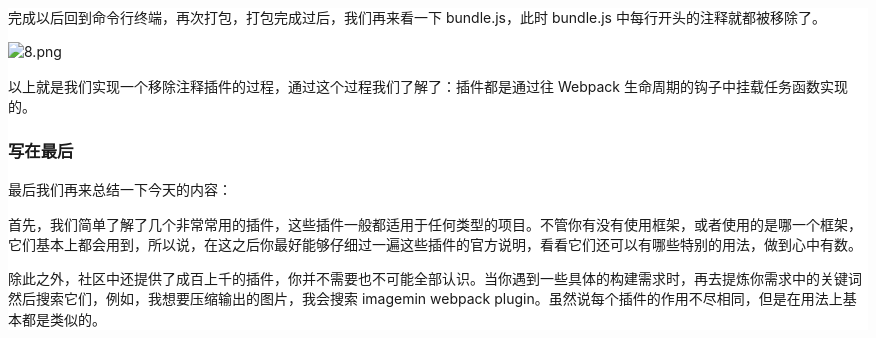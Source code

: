 
完成以后回到命令行终端，再次打包，打包完成过后，我们再来看一下 bundle.js，此时 bundle.js 中每行开头的注释就都被移除了。

<Image alt="8.png" src="https://s0.lgstatic.com/i/image3/M01/16/A6/Ciqah16mVDaAdaknAAKANs8CYJM313.png"/>

以上就是我们实现一个移除注释插件的过程，通过这个过程我们了解了：插件都是通过往 Webpack 生命周期的钩子中挂载任务函数实现的。

### 写在最后

最后我们再来总结一下今天的内容：

首先，我们简单了解了几个非常常用的插件，这些插件一般都适用于任何类型的项目。不管你有没有使用框架，或者使用的是哪一个框架，它们基本上都会用到，所以说，在这之后你最好能够仔细过一遍这些插件的官方说明，看看它们还可以有哪些特别的用法，做到心中有数。

除此之外，社区中还提供了成百上千的插件，你并不需要也不可能全部认识。当你遇到一些具体的构建需求时，再去提炼你需求中的关键词然后搜索它们，例如，我想要压缩输出的图片，我会搜索 imagemin webpack plugin。虽然说每个插件的作用不尽相同，但是在用法上基本都是类似的。
